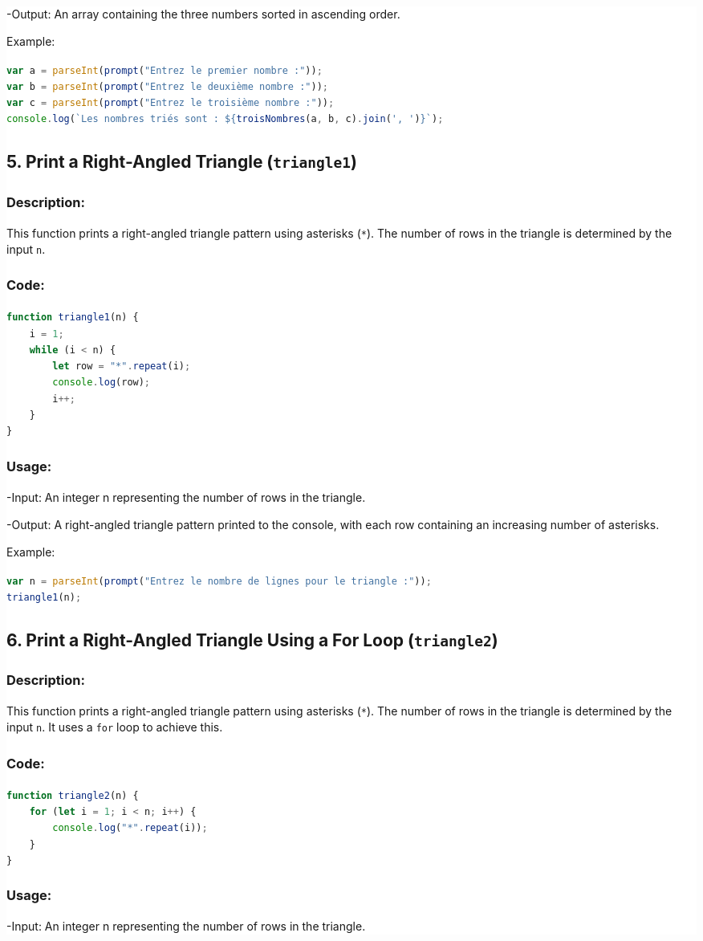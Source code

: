 
-Output: An array containing the three numbers sorted in ascending order.

Example:
```javascript
var a = parseInt(prompt("Entrez le premier nombre :"));
var b = parseInt(prompt("Entrez le deuxième nombre :"));
var c = parseInt(prompt("Entrez le troisième nombre :"));
console.log(`Les nombres triés sont : ${troisNombres(a, b, c).join(', ')}`);
```
## 5. **Print a Right-Angled Triangle (`triangle1`)**
### Description:
This function prints a right-angled triangle pattern using asterisks (`*`). The number of rows in the triangle is determined by the input `n`.
### Code:
```javascript
function triangle1(n) {
    i = 1;
    while (i < n) {
        let row = "*".repeat(i);
        console.log(row);
        i++;
    }
}
```
### Usage:
-Input: An integer n representing the number of rows in the triangle.

-Output: A right-angled triangle pattern printed to the console, with each row containing an increasing number of asterisks.

Example:
```javascript
var n = parseInt(prompt("Entrez le nombre de lignes pour le triangle :"));
triangle1(n);
```
## 6. **Print a Right-Angled Triangle Using a For Loop (`triangle2`)**
### Description:
This function prints a right-angled triangle pattern using asterisks (`*`). The number of rows in the triangle is determined by the input `n`. It uses a `for` loop to achieve this.
### Code:
```javascript
function triangle2(n) {
    for (let i = 1; i < n; i++) {
        console.log("*".repeat(i));
    }
}
```
### Usage:
-Input: An integer n representing the number of rows in the triangle.
